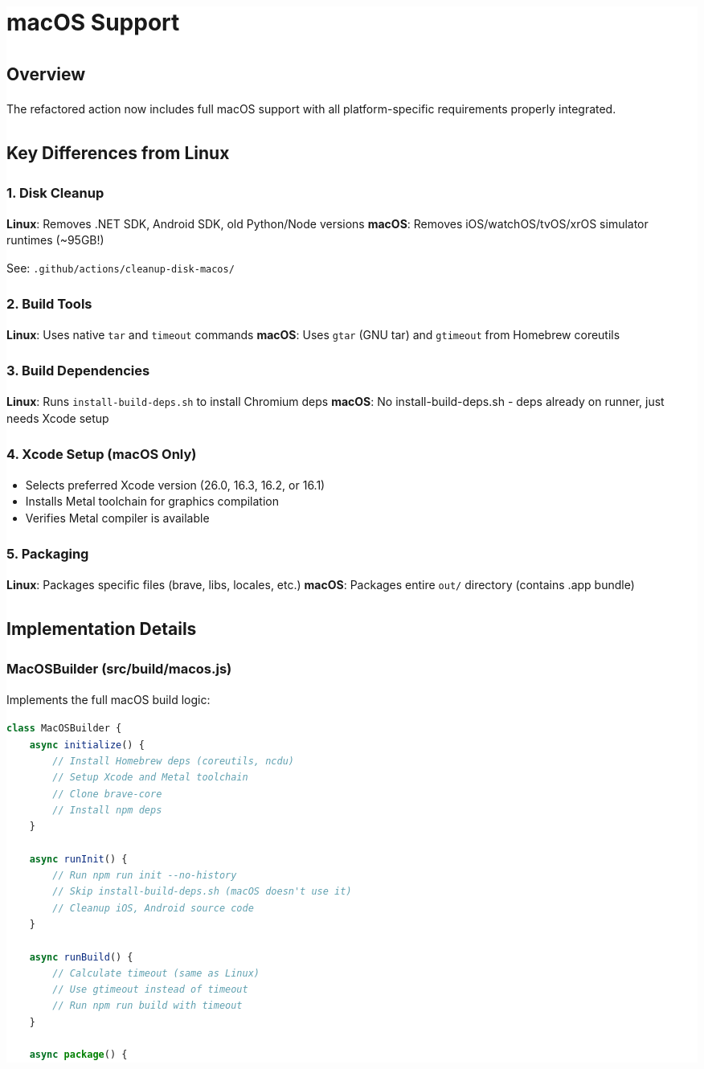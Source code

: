 # macOS Support

## Overview

The refactored action now includes full macOS support with all platform-specific requirements properly integrated.

## Key Differences from Linux

### 1. Disk Cleanup
**Linux**: Removes .NET SDK, Android SDK, old Python/Node versions
**macOS**: Removes iOS/watchOS/tvOS/xrOS simulator runtimes (~95GB!)

See: `.github/actions/cleanup-disk-macos/`

### 2. Build Tools
**Linux**: Uses native `tar` and `timeout` commands
**macOS**: Uses `gtar` (GNU tar) and `gtimeout` from Homebrew coreutils

### 3. Build Dependencies
**Linux**: Runs `install-build-deps.sh` to install Chromium deps
**macOS**: No install-build-deps.sh - deps already on runner, just needs Xcode setup

### 4. Xcode Setup (macOS Only)
- Selects preferred Xcode version (26.0, 16.3, 16.2, or 16.1)
- Installs Metal toolchain for graphics compilation
- Verifies Metal compiler is available

### 5. Packaging
**Linux**: Packages specific files (brave, libs, locales, etc.)
**macOS**: Packages entire `out/` directory (contains .app bundle)

## Implementation Details

### MacOSBuilder (src/build/macos.js)

Implements the full macOS build logic:

```javascript
class MacOSBuilder {
    async initialize() {
        // Install Homebrew deps (coreutils, ncdu)
        // Setup Xcode and Metal toolchain
        // Clone brave-core
        // Install npm deps
    }
    
    async runInit() {
        // Run npm run init --no-history
        // Skip install-build-deps.sh (macOS doesn't use it)
        // Cleanup iOS, Android source code
    }
    
    async runBuild() {
        // Calculate timeout (same as Linux)
        // Use gtimeout instead of timeout
        // Run npm run build with timeout
    }
    
    async package() {
```